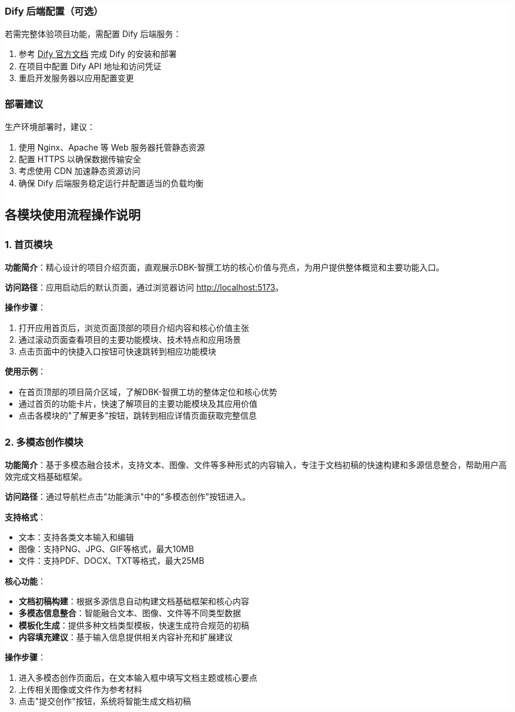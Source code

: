 ### Dify 后端配置（可选）
若需完整体验项目功能，需配置 Dify 后端服务：
1. 参考 [Dify 官方文档](https://github.com/langgenius/dify) 完成 Dify 的安装和部署
2. 在项目中配置 Dify API 地址和访问凭证
3. 重启开发服务器以应用配置变更

### 部署建议
生产环境部署时，建议：
1. 使用 Nginx、Apache 等 Web 服务器托管静态资源
2. 配置 HTTPS 以确保数据传输安全
3. 考虑使用 CDN 加速静态资源访问
4. 确保 Dify 后端服务稳定运行并配置适当的负载均衡

## 各模块使用流程操作说明

### 1. 首页模块

**功能简介**：精心设计的项目介绍页面，直观展示DBK-智撰工坊的核心价值与亮点，为用户提供整体概览和主要功能入口。

**访问路径**：应用启动后的默认页面，通过浏览器访问 [http://localhost:5173](http://localhost:5173)。

**操作步骤**：
1. 打开应用首页后，浏览页面顶部的项目介绍内容和核心价值主张
2. 通过滚动页面查看项目的主要功能模块、技术特点和应用场景
3. 点击页面中的快捷入口按钮可快速跳转到相应功能模块

**使用示例**：
- 在首页顶部的项目简介区域，了解DBK-智撰工坊的整体定位和核心优势
- 通过首页的功能卡片，快速了解项目的主要功能模块及其应用价值
- 点击各模块的"了解更多"按钮，跳转到相应详情页面获取完整信息

### 2. 多模态创作模块

**功能简介**：基于多模态融合技术，支持文本、图像、文件等多种形式的内容输入，专注于文档初稿的快速构建和多源信息整合，帮助用户高效完成文档基础框架。

**访问路径**：通过导航栏点击"功能演示"中的"多模态创作"按钮进入。

**支持格式**：
- 文本：支持各类文本输入和编辑
- 图像：支持PNG、JPG、GIF等格式，最大10MB
- 文件：支持PDF、DOCX、TXT等格式，最大25MB

**核心功能**：
- **文档初稿构建**：根据多源信息自动构建文档基础框架和核心内容
- **多模态信息整合**：智能融合文本、图像、文件等不同类型数据
- **模板化生成**：提供多种文档类型模板，快速生成符合规范的初稿
- **内容填充建议**：基于输入信息提供相关内容补充和扩展建议

**操作步骤**：
1. 进入多模态创作页面后，在文本输入框中填写文档主题或核心要点
2. 上传相关图像或文件作为参考材料
3. 点击"提交创作"按钮，系统将智能生成文档初稿
